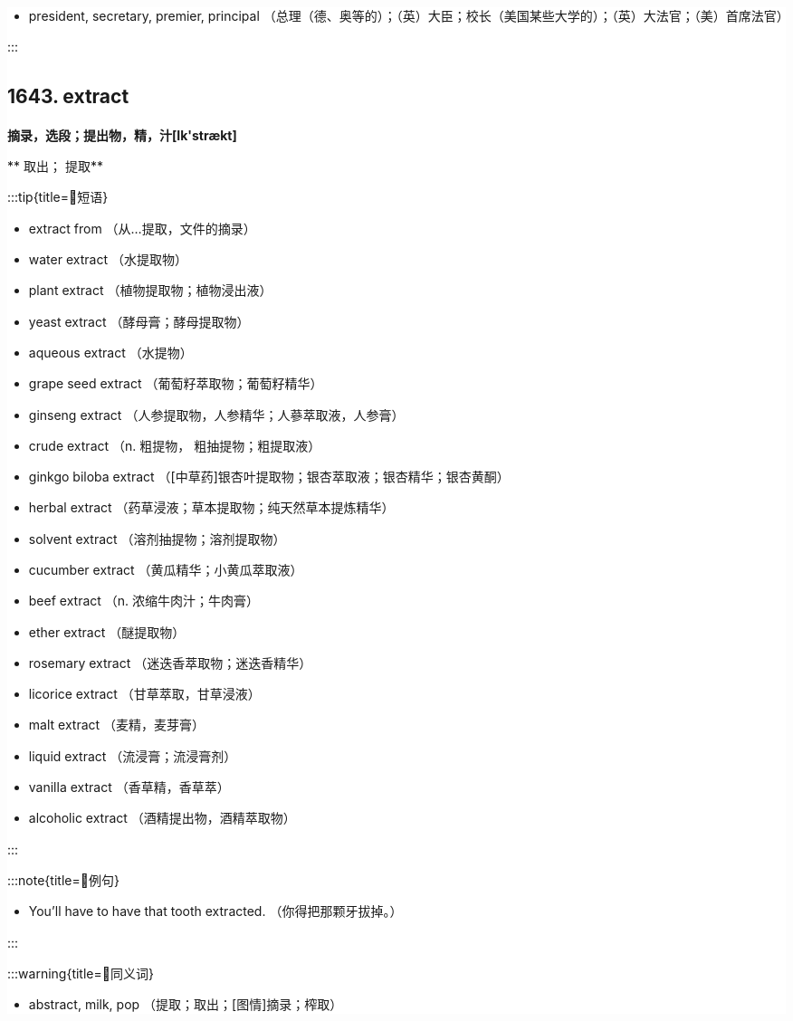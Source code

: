 - president, secretary, premier, principal （总理（德、奥等的）；（英）大臣；校长（美国某些大学的）；（英）大法官；（美）首席法官）

:::


## 1643. extract

**摘录，选段；提出物，精，汁[Ik'strækt]**

** 取出； 提取**

:::tip{title=🤩短语}

- extract from （从…提取，文件的摘录）

- water extract （水提取物）

- plant extract （植物提取物；植物浸出液）

- yeast extract （酵母膏；酵母提取物）

- aqueous extract （水提物）

- grape seed extract （葡萄籽萃取物；葡萄籽精华）

- ginseng extract （人参提取物，人参精华；人蔘萃取液，人参膏）

- crude extract （n. 粗提物，	粗抽提物；粗提取液）

- ginkgo biloba extract （[中草药]银杏叶提取物；银杏萃取液；银杏精华；银杏黄酮）

- herbal extract （药草浸液；草本提取物；纯天然草本提炼精华）

- solvent extract （溶剂抽提物；溶剂提取物）

- cucumber extract （黄瓜精华；小黄瓜萃取液）

- beef extract （n. 浓缩牛肉汁；牛肉膏）

- ether extract （醚提取物）

- rosemary extract （迷迭香萃取物；迷迭香精华）

- licorice extract （甘草萃取，甘草浸液）

- malt extract （麦精，麦芽膏）

- liquid extract （流浸膏；流浸膏剂）

- vanilla extract （香草精，香草萃）

- alcoholic extract （酒精提出物，酒精萃取物）

:::

:::note{title=🎤例句}

- You’ll have to have that tooth extracted. （你得把那颗牙拔掉。）

:::

:::warning{title=🤔同义词}

- abstract, milk, pop （提取；取出；[图情]摘录；榨取）
